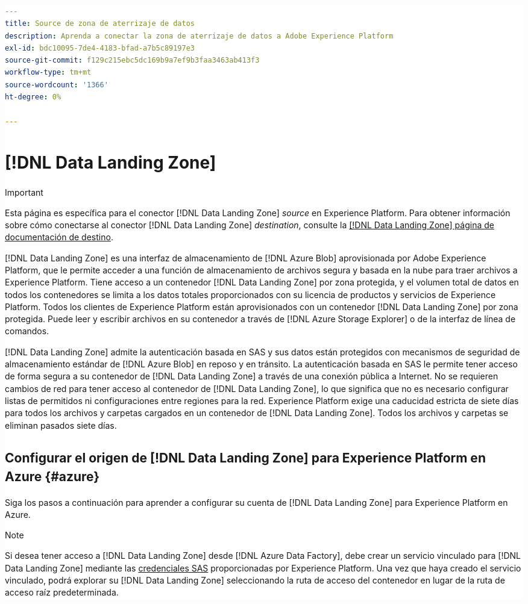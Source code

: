 ```yaml
---
title: Source de zona de aterrizaje de datos
description: Aprenda a conectar la zona de aterrizaje de datos a Adobe Experience Platform
exl-id: bdc10095-7de4-4183-bfad-a7b5c89197e3
source-git-commit: f129c215ebc5dc169b9a7ef9b3faa3463ab413f3
workflow-type: tm+mt
source-wordcount: '1366'
ht-degree: 0%

---
```


# [!DNL Data Landing Zone]

>[!IMPORTANT]
>
>Esta página es específica para el conector [!DNL Data Landing Zone] *source* en Experience Platform. Para obtener información sobre cómo conectarse al conector [!DNL Data Landing Zone] *destination*, consulte la [[!DNL Data Landing Zone] página de documentación de destino](/help/destinations/catalog/cloud-storage/data-landing-zone.md).

[!DNL Data Landing Zone] es una interfaz de almacenamiento de [!DNL Azure Blob] aprovisionada por Adobe Experience Platform, que le permite acceder a una función de almacenamiento de archivos segura y basada en la nube para traer archivos a Experience Platform. Tiene acceso a un contenedor [!DNL Data Landing Zone] por zona protegida, y el volumen total de datos en todos los contenedores se limita a los datos totales proporcionados con su licencia de productos y servicios de Experience Platform. Todos los clientes de Experience Platform están aprovisionados con un contenedor [!DNL Data Landing Zone] por zona protegida. Puede leer y escribir archivos en su contenedor a través de [!DNL Azure Storage Explorer] o de la interfaz de línea de comandos.

[!DNL Data Landing Zone] admite la autenticación basada en SAS y sus datos están protegidos con mecanismos de seguridad de almacenamiento estándar de [!DNL Azure Blob] en reposo y en tránsito. La autenticación basada en SAS le permite tener acceso de forma segura a su contenedor de [!DNL Data Landing Zone] a través de una conexión pública a Internet. No se requieren cambios de red para tener acceso al contenedor de [!DNL Data Landing Zone], lo que significa que no es necesario configurar listas de permitidos ni configuraciones entre regiones para la red. Experience Platform exige una caducidad estricta de siete días para todos los archivos y carpetas cargados en un contenedor de [!DNL Data Landing Zone]. Todos los archivos y carpetas se eliminan pasados siete días.

## Configurar el origen de [!DNL Data Landing Zone] para Experience Platform en Azure {#azure}

Siga los pasos a continuación para aprender a configurar su cuenta de [!DNL Data Landing Zone] para Experience Platform en Azure.

>[!NOTE]
>
>Si desea tener acceso a [!DNL Data Landing Zone] desde [!DNL Azure Data Factory], debe crear un servicio vinculado para [!DNL Data Landing Zone] mediante las [credenciales SAS](../../tutorials/ui/create/cloud-storage/data-landing-zone.md#retrieve-your-data-landing-zone-credentials) proporcionadas por Experience Platform. Una vez que haya creado el servicio vinculado, podrá explorar su [!DNL Data Landing Zone] seleccionando la ruta de acceso del contenedor en lugar de la ruta de acceso raíz predeterminada.
